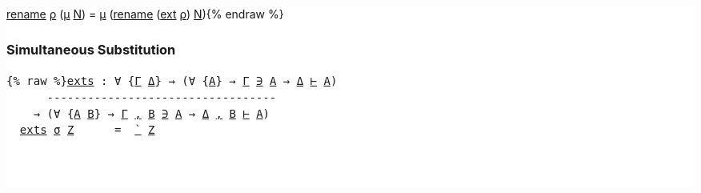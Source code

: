   <a id="3659" href="{% endraw %}{{ site.baseurl }}{% link out/Exam.md %}{% raw %}#3244" class="Function">rename</a> <a id="3666" href="{% endraw %}{{ site.baseurl }}{% link out/Exam.md %}{% raw %}#3666" class="Bound">ρ</a> <a id="3668" class="Symbol">(</a><a id="3669" href="{% endraw %}{{ site.baseurl }}{% link out/Exam.md %}{% raw %}#2468" class="InductiveConstructor Operator">μ</a> <a id="3671" href="{% endraw %}{{ site.baseurl }}{% link out/Exam.md %}{% raw %}#3671" class="Bound">N</a><a id="3672" class="Symbol">)</a>          <a id="3683" class="Symbol">=</a>  <a id="3686" href="{% endraw %}{{ site.baseurl }}{% link out/Exam.md %}{% raw %}#2468" class="InductiveConstructor Operator">μ</a> <a id="3688" class="Symbol">(</a><a id="3689" href="{% endraw %}{{ site.baseurl }}{% link out/Exam.md %}{% raw %}#3244" class="Function">rename</a> <a id="3696" class="Symbol">(</a><a id="3697" href="{% endraw %}{{ site.baseurl }}{% link out/Exam.md %}{% raw %}#3073" class="Function">ext</a> <a id="3701" href="{% endraw %}{{ site.baseurl }}{% link out/Exam.md %}{% raw %}#3666" class="Bound">ρ</a><a id="3702" class="Symbol">)</a> <a id="3704" href="{% endraw %}{{ site.baseurl }}{% link out/Exam.md %}{% raw %}#3671" class="Bound">N</a><a id="3705" class="Symbol">)</a>{% endraw %}</pre>

### Simultaneous Substitution

<pre class="Agda">{% raw %}<a id="Problem2.exts"></a><a id="3765" href="{% endraw %}{{ site.baseurl }}{% link out/Exam.md %}{% raw %}#3765" class="Function">exts</a> <a id="3770" class="Symbol">:</a> <a id="3772" class="Symbol">∀</a> <a id="3774" class="Symbol">{</a><a id="3775" href="{% endraw %}{{ site.baseurl }}{% link out/Exam.md %}{% raw %}#3775" class="Bound">Γ</a> <a id="3777" href="{% endraw %}{{ site.baseurl }}{% link out/Exam.md %}{% raw %}#3777" class="Bound">Δ</a><a id="3778" class="Symbol">}</a> <a id="3780" class="Symbol">→</a> <a id="3782" class="Symbol">(∀</a> <a id="3785" class="Symbol">{</a><a id="3786" href="{% endraw %}{{ site.baseurl }}{% link out/Exam.md %}{% raw %}#3786" class="Bound">A</a><a id="3787" class="Symbol">}</a> <a id="3789" class="Symbol">→</a> <a id="3791" href="{% endraw %}{{ site.baseurl }}{% link out/Exam.md %}{% raw %}#3775" class="Bound">Γ</a> <a id="3793" href="{% endraw %}{{ site.baseurl }}{% link out/Exam.md %}{% raw %}#1755" class="Datatype Operator">∋</a> <a id="3795" href="{% endraw %}{{ site.baseurl }}{% link out/Exam.md %}{% raw %}#3786" class="Bound">A</a> <a id="3797" class="Symbol">→</a> <a id="3799" href="{% endraw %}{{ site.baseurl }}{% link out/Exam.md %}{% raw %}#3777" class="Bound">Δ</a> <a id="3801" href="{% endraw %}{{ site.baseurl }}{% link out/Exam.md %}{% raw %}#1980" class="Datatype Operator">⊢</a> <a id="3803" href="{% endraw %}{{ site.baseurl }}{% link out/Exam.md %}{% raw %}#3786" class="Bound">A</a><a id="3804" class="Symbol">)</a>
      <a id="3812" class="Comment">----------------------------------</a>
    <a id="3851" class="Symbol">→</a> <a id="3853" class="Symbol">(∀</a> <a id="3856" class="Symbol">{</a><a id="3857" href="{% endraw %}{{ site.baseurl }}{% link out/Exam.md %}{% raw %}#3857" class="Bound">A</a> <a id="3859" href="{% endraw %}{{ site.baseurl }}{% link out/Exam.md %}{% raw %}#3859" class="Bound">B</a><a id="3860" class="Symbol">}</a> <a id="3862" class="Symbol">→</a> <a id="3864" href="{% endraw %}{{ site.baseurl }}{% link out/Exam.md %}{% raw %}#3775" class="Bound">Γ</a> <a id="3866" href="{% endraw %}{{ site.baseurl }}{% link out/Exam.md %}{% raw %}#1652" class="InductiveConstructor Operator">,</a> <a id="3868" href="{% endraw %}{{ site.baseurl }}{% link out/Exam.md %}{% raw %}#3859" class="Bound">B</a> <a id="3870" href="{% endraw %}{{ site.baseurl }}{% link out/Exam.md %}{% raw %}#1755" class="Datatype Operator">∋</a> <a id="3872" href="{% endraw %}{{ site.baseurl }}{% link out/Exam.md %}{% raw %}#3857" class="Bound">A</a> <a id="3874" class="Symbol">→</a> <a id="3876" href="{% endraw %}{{ site.baseurl }}{% link out/Exam.md %}{% raw %}#3777" class="Bound">Δ</a> <a id="3878" href="{% endraw %}{{ site.baseurl }}{% link out/Exam.md %}{% raw %}#1652" class="InductiveConstructor Operator">,</a> <a id="3880" href="{% endraw %}{{ site.baseurl }}{% link out/Exam.md %}{% raw %}#3859" class="Bound">B</a> <a id="3882" href="{% endraw %}{{ site.baseurl }}{% link out/Exam.md %}{% raw %}#1980" class="Datatype Operator">⊢</a> <a id="3884" href="{% endraw %}{{ site.baseurl }}{% link out/Exam.md %}{% raw %}#3857" class="Bound">A</a><a id="3885" class="Symbol">)</a>
  <a id="3889" href="{% endraw %}{{ site.baseurl }}{% link out/Exam.md %}{% raw %}#3765" class="Function">exts</a> <a id="3894" href="{% endraw %}{{ site.baseurl }}{% link out/Exam.md %}{% raw %}#3894" class="Bound">σ</a> <a id="3896" href="{% endraw %}{{ site.baseurl }}{% link out/Exam.md %}{% raw %}#1793" class="InductiveConstructor">Z</a>      <a id="3903" class="Symbol">=</a>  <a id="3906" href="{% endraw %}{{ site.baseurl }}{% link out/Exam.md %}{% raw %}#2018" class="InductiveConstructor Operator">`</a> <a id="3908" href="{% endraw %}{{ site.baseurl }}{% link out/Exam.md %}{% raw %}#1793" class="InductiveConstructor">Z</a>